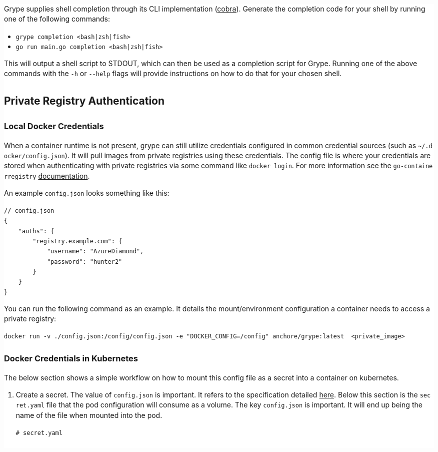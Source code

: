 Grype supplies shell completion through its CLI implementation ([cobra](https://github.com/spf13/cobra/blob/master/shell_completions.md)). Generate the completion code for your shell by running one of the following commands:

* `grype completion <bash|zsh|fish>`
* `go run main.go completion <bash|zsh|fish>`

This will output a shell script to STDOUT, which can then be used as a completion script for Grype. Running one of the above commands with the
`-h` or `--help` flags will provide instructions on how to do that for your chosen shell.

## Private Registry Authentication

### Local Docker Credentials
When a container runtime is not present, grype can still utilize credentials configured in common credential sources (such as `~/.docker/config.json`). 
It will pull images from private registries using these credentials. The config file is where your credentials are stored when authenticating with private registries via some command like `docker login`. 
For more information see the `go-containerregistry` [documentation](https://github.com/google/go-containerregistry/tree/main/pkg/authn).


An example `config.json` looks something like this:
```
// config.json
{
	"auths": {
		"registry.example.com": {
			"username": "AzureDiamond",
			"password": "hunter2"
		}
	}
}
```

You can run the following command as an example. It details the mount/environment configuration a container needs to access a private registry:

`docker run -v ./config.json:/config/config.json -e "DOCKER_CONFIG=/config" anchore/grype:latest  <private_image>`


### Docker Credentials in Kubernetes
The below section shows a simple workflow on how to mount this config file as a secret into a container on kubernetes.
1. Create a secret. The value of `config.json` is important. It refers to the specification detailed [here](https://github.com/google/go-containerregistry/tree/main/pkg/authn#the-config-file). 
Below this section is the `secret.yaml` file that the pod configuration will consume as a volume. 
The key `config.json` is important. It will end up being the name of the file when mounted into the pod.
    ```
    # secret.yaml
    